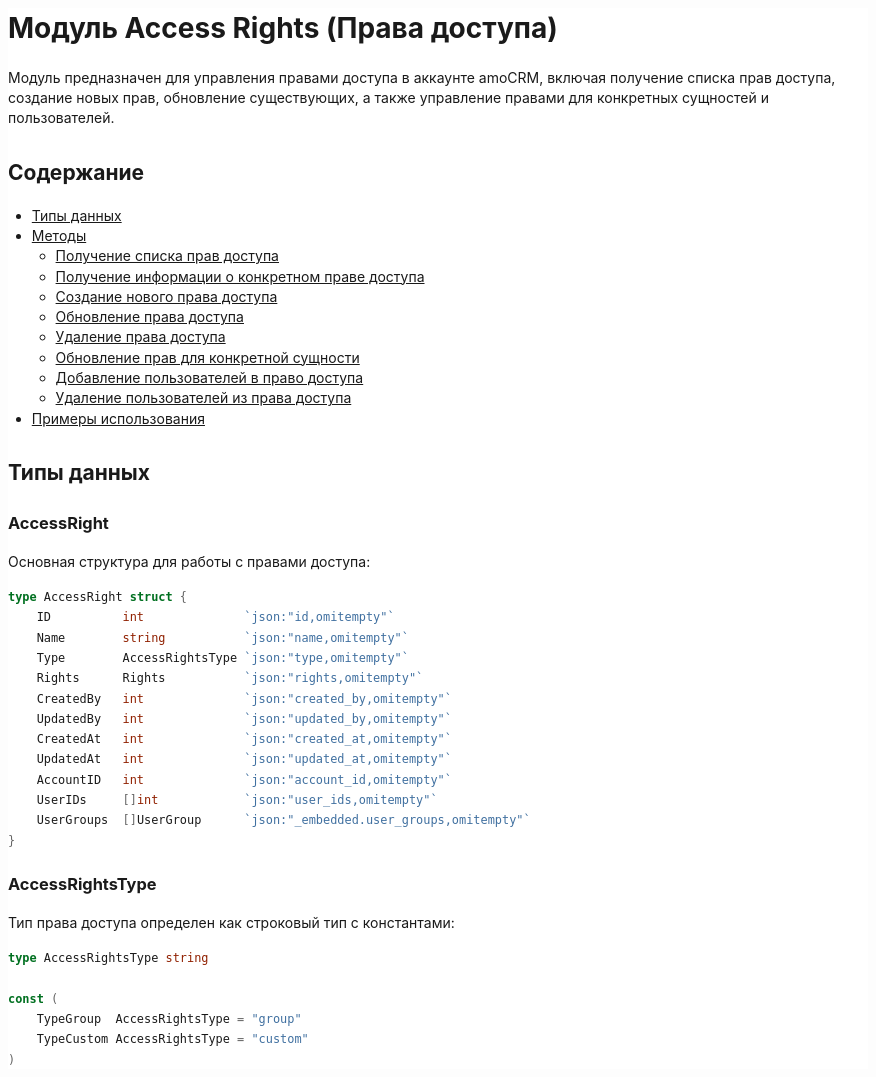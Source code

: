 # Модуль Access Rights (Права доступа)

Модуль предназначен для управления правами доступа в аккаунте amoCRM, включая получение списка прав доступа, создание новых прав, обновление существующих, а также управление правами для конкретных сущностей и пользователей.

## Содержание

- [Типы данных](#типы-данных)
- [Методы](#методы)
  - [Получение списка прав доступа](#получение-списка-прав-доступа)
  - [Получение информации о конкретном праве доступа](#получение-информации-о-конкретном-праве-доступа)
  - [Создание нового права доступа](#создание-нового-права-доступа)
  - [Обновление права доступа](#обновление-права-доступа)
  - [Удаление права доступа](#удаление-права-доступа)
  - [Обновление прав для конкретной сущности](#обновление-прав-для-конкретной-сущности)
  - [Добавление пользователей в право доступа](#добавление-пользователей-в-право-доступа)
  - [Удаление пользователей из права доступа](#удаление-пользователей-из-права-доступа)
- [Примеры использования](#примеры-использования)

## Типы данных

### AccessRight

Основная структура для работы с правами доступа:

```go
type AccessRight struct {
	ID          int              `json:"id,omitempty"`
	Name        string           `json:"name,omitempty"`
	Type        AccessRightsType `json:"type,omitempty"`
	Rights      Rights           `json:"rights,omitempty"`
	CreatedBy   int              `json:"created_by,omitempty"`
	UpdatedBy   int              `json:"updated_by,omitempty"`
	CreatedAt   int              `json:"created_at,omitempty"`
	UpdatedAt   int              `json:"updated_at,omitempty"`
	AccountID   int              `json:"account_id,omitempty"`
	UserIDs     []int            `json:"user_ids,omitempty"`
	UserGroups  []UserGroup      `json:"_embedded.user_groups,omitempty"`
}
```

### AccessRightsType

Тип права доступа определен как строковый тип с константами:

```go
type AccessRightsType string

const (
	TypeGroup  AccessRightsType = "group"
	TypeCustom AccessRightsType = "custom"
)
```
